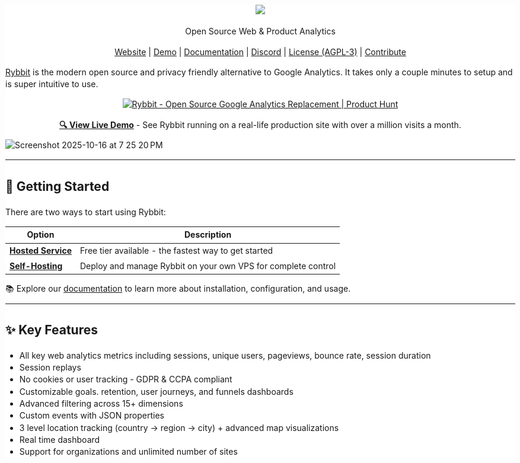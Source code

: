 <p align="center">
  <img src="https://github.com/user-attachments/assets/be982e50-8d59-471c-9fb7-e8982658a608" height="100">
    <p align="center">Open Source Web & Product Analytics</p>

<p align="center">
    <a href="https://rybbit.com" target="_blank">Website</a> |
    <a href="https://demo.rybbit.com/1" target="_blank">Demo</a> |
    <a href="https://rybbit.com/docs" target="_blank">Documentation</a> |
    <a href="https://discord.gg/DEhGb4hYBj" target="_blank">Discord</a> |
    <a href="https://github.com/rybbit-io/rybbit?tab=AGPL-3.0-1-ov-file" target="_blank">License (AGPL-3)</a> |
    <a href="https://github.com/rybbit-io/rybbit/blob/master/CONTRIBUTE.md" target="_blank">Contribute</a>
</p>

<a href="https://rybbit.io/" target="_blank">Rybbit</a> is the modern open source and privacy friendly alternative to Google Analytics. It takes only a couple minutes to setup and is super intuitive to use.

<p align="center">
  <a href="https://www.producthunt.com/products/rybbit?embed=true&utm_source=badge-top-post-badge&utm_medium=badge&utm_source=badge-rybbit" target="_blank">
    <img src="https://api.producthunt.com/widgets/embed-image/v1/top-post-badge.svg?post_id=1028220&theme=standard&period=daily" alt="Rybbit - Open Source Google Analytics Replacement | Product Hunt" width="250" height="54" />
  </a>
</p>

<p align="center">
  <strong><a href="https://demo.rybbit.com/1">🔍 View Live Demo</a></strong> - See Rybbit running on a real-life production site with over a million visits a month.
</p>

<img width="1299" height="797" alt="Screenshot 2025-10-16 at 7 25 20 PM" src="https://github.com/user-attachments/assets/7988ba04-64ee-4410-9972-847d278efa2f" />

<hr>

## 🚀 Getting Started

There are two ways to start using Rybbit:

| Option                                                  | Description                                                   |
| ------------------------------------------------------- | ------------------------------------------------------------- |
| **[Hosted Service](https://rybbit.io)**                 | Free tier available - the fastest way to get started          |
| **[Self-Hosting](https://rybbit.io/docs/self-hosting)** | Deploy and manage Rybbit on your own VPS for complete control |

📚 Explore our [documentation](https://rybbit.io/docs) to learn more about installation, configuration, and usage.

<hr>

## ✨ Key Features

- All key web analytics metrics including sessions, unique users, pageviews, bounce rate, session duration
- Session replays
- No cookies or user tracking - GDPR & CCPA compliant
- Customizable goals. retention, user journeys, and funnels dashboards
- Advanced filtering across 15+ dimensions
- Custom events with JSON properties
- 3 level location tracking (country -> region -> city) + advanced map visualizations
- Real time dashboard
- Support for organizations and unlimited number of sites
